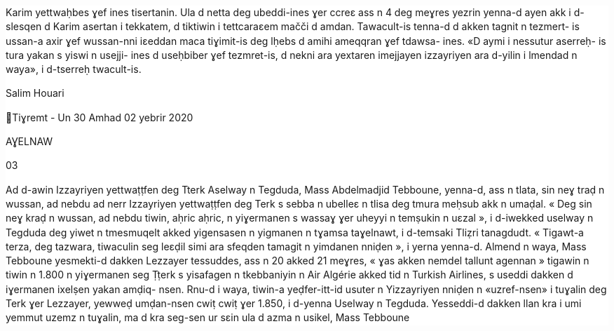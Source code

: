 Karim  yettwaḥbes  ɣef 
ines  tisertanin.  Ula  d  netta  deg 
ubeddi-ines  ɣer  ccreɛ  ass  n  4 
deg meɣres yezrin yenna-d ayen 
akk i d-slesqen d Karim asertan i 
tekkatem, d tiktiwin i tettcaraɛem 
mačči  d  amdan.  Tawacult-is 
tenna-d d akken tagnit n tezmert-
is  ussan-a  axir  ɣef  wussan-nni 
iɛeddan maca tiɣimit-is deg lḥebs 
d  amihi  ameqqran  ɣef  tdawsa-
ines. «D aymi i nessutur aserreḥ-
is  tura  yakan  s  yiswi  n  usejji-
ines  d  useḥbiber  ɣef  tezmret-is, 
d  nekni  ara  yextaren  imejjayen 
izzayriyen  ara  d-yilin  i  lmendad 
n waya», i d-tserreḥ twacult-is.

Salim Houari

Tiɣremt  -  Un 30   Amhad 02 yebrir 2020

AƔELNAW

03

Ad d-awin Izzayriyen 
yettwaṭṭfen deg Tterk
Aselway n Tegduda, Mass 
Abdelmadjid Tebboune, yenna-d, 
ass n tlata, sin neɣ traḍ n wussan, 
ad nebdu ad nerr Izzayriyen 
yettwaṭṭfen deg Terk s sebba n 
ubelleɛ n tlisa deg tmura meḥsub 
akk n umaḍal. « Deg sin neɣ 
kraḍ n wussan, ad nebdu tiwin, 
aḥric aḥric, n yiɣermanen s 
wassaɣ ɣer uheyyi n temṣukin n 
uɛzal », i d-iwekked uselway n 
Tegduda deg yiwet n tmesmuqelt 
akked yigensasen n yigmanen 
n tɣamsa taɣelnawt, i d-temsaki 
Tliẓri tanagdudt. « Tigawt-a 
terza, deg tazwara, tiwaculin seg 
leɛḍil simi ara sfeqden tamagit 
n yimdanen nniḍen », i yerna 
yenna-d. Almend n waya, Mass 
Tebboune yesmekti-d dakken 
Lezzayer tessuddes, ass n 20 
akked 21 meɣres, « ɣas akken 
nemdel tallunt agennan » tigawin 
n tiwin n 1.800 n yiɣermanen seg 
Ṭṭerk s yisafagen n tkebbaniyin 
n Air Algérie akked tid n Turkish 
Airlines, s useddi dakken d 
iɣermanen ixelṣen yakan amḍiq-
nsen. Rnu-d i waya, tiwin-a 
yeḍfer-itt-id usuter n Yizzayriyen 
nniḍen n «uzref-nsen» i tuɣalin 
deg Terk ɣer Lezzayer, yewweḍ 
umḍan-nsen cwiṭ cwiṭ ɣer 1.850, 
i d-yenna Uselway n Tegduda.
Yesseddi-d dakken llan kra i 
umi yemmut uzemz n tuɣalin, 
ma d kra seg-sen ur sɛin ula d 
azma n usikel, Mass Tebboune 